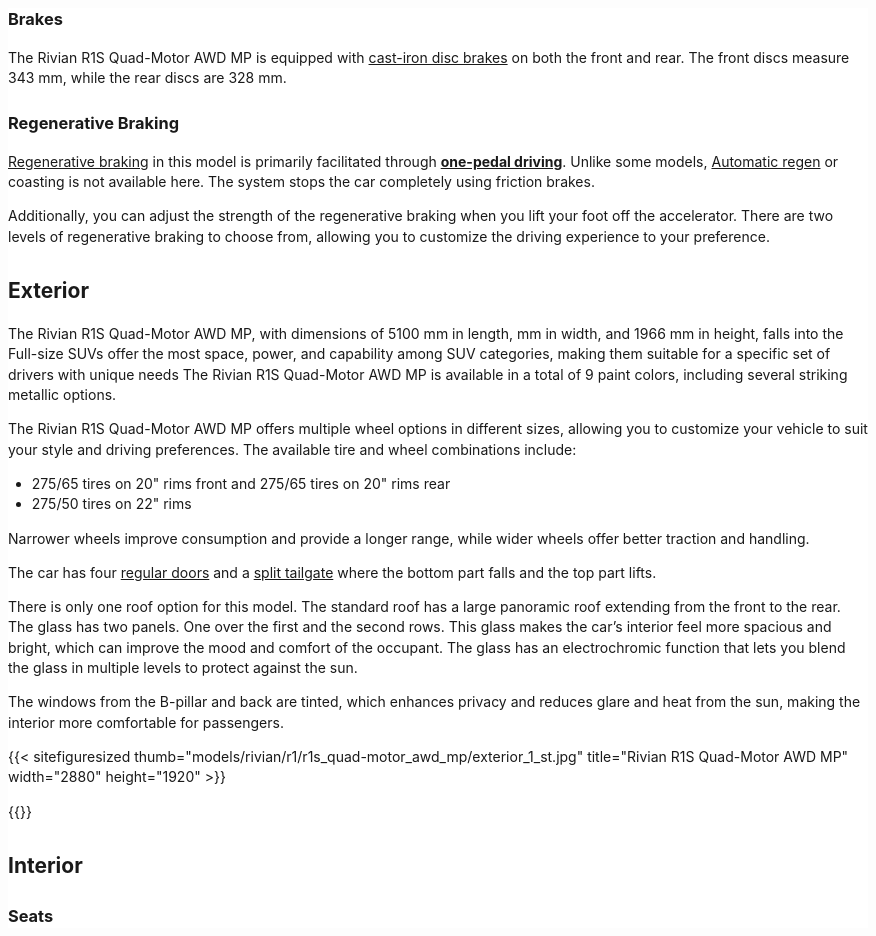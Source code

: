 ### Brakes

The Rivian R1S Quad-Motor AWD MP is equipped with [cast-iron disc brakes](../../../../technology/brakes/#disc-brakes) on both the front and rear. The front discs measure 343 mm, while the rear discs are 328 mm.

### Regenerative Braking

[Regenerative braking](../../../../technology/regen/) in this model is primarily facilitated through [**one-pedal driving**](../../../../technology/regen/#one-pedal-driving). Unlike some models, [Automatic regen](../../../../technology/regen/#automatic-regen-adaptive) or coasting is not available here. The system stops the car completely using friction brakes.

Additionally, you can adjust the strength of the regenerative braking when you lift your foot off the accelerator. There are two levels of regenerative braking to choose from, allowing you to customize the driving experience to your preference.

## Exterior

The Rivian R1S Quad-Motor AWD MP, with dimensions of 5100 mm in length,  mm in width, and 1966 mm in height, falls into the Full-size SUVs offer the most space, power, and capability among SUV categories, making them suitable for a specific set of drivers with unique needs The Rivian R1S Quad-Motor AWD MP is available in a total of 9 paint colors, including several striking metallic options.

The Rivian R1S Quad-Motor AWD MP offers multiple wheel options in different sizes, allowing you to customize your vehicle to suit your style and driving preferences. The available tire and wheel combinations include:

- 275/65 tires on 20" rims front and 275/65 tires on 20" rims rear
- 275/50 tires on 22" rims

Narrower wheels improve consumption and provide a longer range, while wider wheels offer better traction and handling.

The car has four [regular doors](../../../../technology/doors/) and a [split tailgate](../../../../technology/doors/#split-tailgate) where the bottom part falls and the top part lifts.

There is only one roof option for this model. The standard roof has a large panoramic roof extending from the front to the rear. The glass has two panels. One over the first and the second rows. This glass makes the car’s interior feel more spacious and bright, which can improve the mood and comfort of the occupant. The glass has an electrochromic function that lets you blend the glass in multiple levels to protect against the sun.

The windows from the B-pillar and back are tinted, which enhances privacy and reduces glare and heat from the sun, making the interior more comfortable for passengers.

{{< sitefiguresized thumb="models/rivian/r1/r1s_quad-motor_awd_mp/exterior_1_st.jpg" title="Rivian R1S Quad-Motor AWD MP" width="2880" height="1920"  >}}

{{<evkxdisplayaddarticle />}}

## Interior

### Seats
